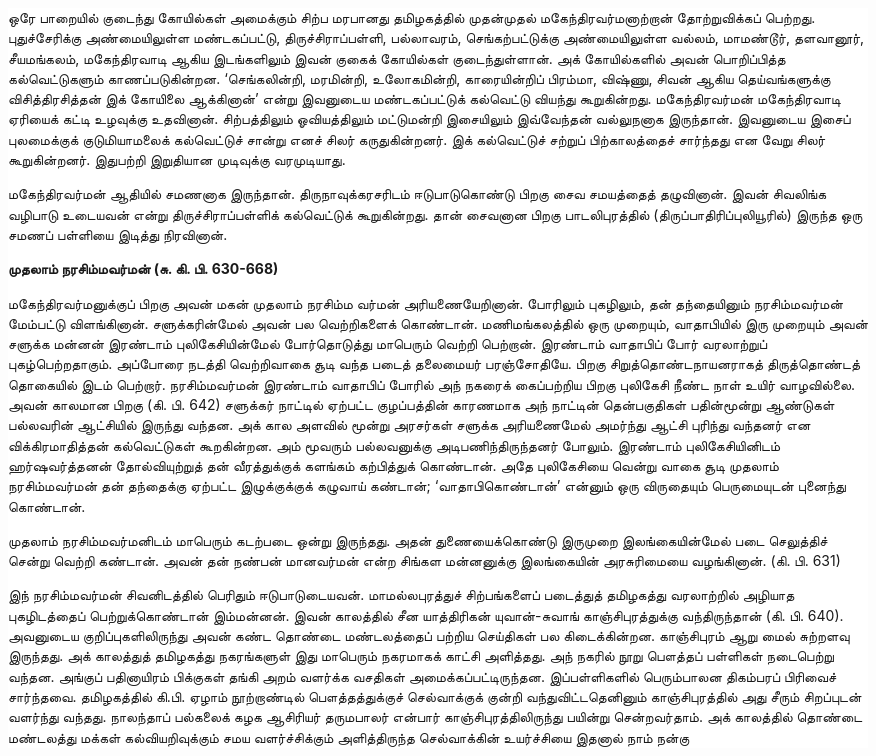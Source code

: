 ஒரே பாறையில் குடைந்து கோயில்கள் அமைக்கும் சிற்ப மரபானது
தமிழகத்தில் முதன்முதல் மகேந்திரவர்மனாற்றான் தோற்றுவிக்கப் பெற்றது.
புதுச்சேரிக்கு அண்மையிலுள்ள மண்டகப்பட்டு, திருச்சிராப்பள்ளி, பல்லாவரம்,
செங்கற்பட்டுக்கு அண்மையிலுள்ள வல்லம், மாமண்டூர், தளவானூர்,
சீயமங்கலம், மகேந்திரவாடி ஆகிய இடங்களிலும் இவன் குகைக் கோயில்கள்
குடைந்துள்ளான். அக் கோயில்களில் அவன் பொறிப்பித்த கல்வெட்டுகளும்
காணப்படுகின்றன. ‘செங்கலின்றி, மரமின்றி, உலோகமின்றி, காரையின்றிப்
பிரம்மா, விஷ்ணு, சிவன் ஆகிய தெய்வங்களுக்கு விசித்திரசித்தன் இக்
கோயிலை ஆக்கினான்’ என்று இவனுடைய மண்டகப்பட்டுக் கல்வெட்டு
வியந்து கூறுகின்றது. மகேந்திரவர்மன் மகேந்திரவாடி ஏரியைக் கட்டி
உழவுக்கு உதவினான். சிற்பத்திலும் ஓவியத்திலும் மட்டுமன்றி இசையிலும்
இவ்வேந்தன் வல்லுநனாக இருந்தான். இவனுடைய இசைப் புலமைக்குக்
குடுமியாமலைக் கல்வெட்டுச் சான்று எனச் சிலர் கருதுகின்றனர். இக்
கல்வெட்டுச் சற்றுப் பிற்காலத்தைச் சார்ந்தது என வேறு சிலர் கூறுகின்றனர்.
இதுபற்றி இறுதியான முடிவுக்கு வரமுடியாது.

மகேந்திரவர்மன் ஆதியில் சமணனாக இருந்தான். திருநாவுக்கரசரிடம்
ஈடுபாடுகொண்டு பிறகு சைவ சமயத்தைத் தழுவினான். இவன் சிவலிங்க
வழிபாடு உடையவன் என்று திருச்சிராப்பள்ளிக் கல்வெட்டுக் கூறுகின்றது.
தான் சைவனான பிறகு பாடலிபுரத்தில் (திருப்பாதிரிப்புலியூரில்) இருந்த ஒரு
சமணப் பள்ளியை இடித்து நிரவினான்.

**முதலாம் நரசிம்மவர்மன் (சு. கி. பி. 630-668)**

மகேந்திரவர்மனுக்குப் பிறகு அவன் மகன் முதலாம் நரசிம்ம வர்மன்
அரியணையேறினான். போரிலும் புகழிலும், தன் தந்தையினும் நரசிம்மவர்மன்
மேம்பட்டு விளங்கினான். சளுக்கரின்மேல் அவன் பல வெற்றிகளைக்
கொண்டான். மணிமங்கலத்தில் ஒரு முறையும், வாதாபியில் இரு முறையும்
அவன் சளுக்க மன்னன் இரண்டாம் புலிகேசியின்மேல் போர்தொடுத்து மாபெரும் வெற்றி பெற்றான்.
இரண்டாம் வாதாபிப் போர் வரலாற்றுப் புகழ்பெற்றதாகும். அப்போரை
நடத்தி வெற்றிவாகை சூடி வந்த படைத் தலைமையர் பரஞ்சோதியே. பிறகு
சிறுத்தொண்டநாயனராகத் திருத்தொண்டத் தொகையில் இடம் பெற்றார்.
நரசிம்மவர்மன் இரண்டாம் வாதாபிப் போரில் அந் நகரைக் கைப்பற்றிய
பிறகு புலிகேசி நீண்ட நாள் உயிர் வாழவில்லை. அவன் காலமான பிறகு (கி.
பி. 642) சளுக்கர் நாட்டில் ஏற்பட்ட குழப்பத்தின் காரணமாக அந் நாட்டின்
தென்பகுதிகள் பதின்மூன்று ஆண்டுகள் பல்லவரின் ஆட்சியில் இருந்து
வந்தன. அக் கால அளவில் மூன்று அரசர்கள் சளுக்க அரியணைமேல்
அமர்ந்து ஆட்சி புரிந்து வந்தனர் என விக்கிரமாதித்தன் கல்வெட்டுகள்
கூறகின்றன. அம் மூவரும் பல்லவனுக்கு அடிபணிந்திருந்தனர் போலும்.
இரண்டாம் புலிகேசியினிடம் ஹர்ஷவர்த்தனன் தோல்வியுற்றுத் தன்
வீரத்துக்குக் களங்கம் கற்பித்துக் கொண்டான். அதே புலிகேசியை வென்று
வாகை சூடி முதலாம் நரசிம்மவர்மன் தன் தந்தைக்கு ஏற்பட்ட இழுக்குக்குக்
கழுவாய் கண்டான்; ‘வாதாபிகொண்டான்’ என்னும் ஒரு விருதையும்
பெருமையுடன் புனைந்து கொண்டான்.

முதலாம் நரசிம்மவர்மனிடம் மாபெரும் கடற்படை ஒன்று இருந்தது.
அதன் துணையைக்கொண்டு இருமுறை இலங்கையின்மேல் படை செலுத்திச்
சென்று வெற்றி கண்டான். அவன் தன் நண்பன் மானவர்மன் என்ற சிங்கள
மன்னனுக்கு இலங்கையின் அரசுரிமையை வழங்கினான். (கி. பி. 631)

இந் நரசிம்மவர்மன் சிவனிடத்தில் பெரிதும் ஈடுபாடுடையவன்.
மாமல்லபுரத்துச் சிற்பங்களைப் படைத்துத் தமிழகத்து வரலாற்றில் அழியாத
புகழிடத்தைப் பெற்றுக்கொண்டான் இம்மன்னன். இவன் காலத்தில் சீன
யாத்திரிகன் யுவான்-சுவாங் காஞ்சிபுரத்துக்கு வந்திருந்தான் (கி. பி. 640).
அவனுடைய குறிப்புகளிலிருந்து அவன் கண்ட தொண்டை மண்டலத்தைப்
பற்றிய செய்திகள் பல கிடைக்கின்றன. காஞ்சிபுரம் ஆறு மைல் சுற்றளவு
இருந்தது. அக் காலத்துத் தமிழகத்து நகரங்களுள் இது மாபெரும் நகரமாகக்
காட்சி அளித்தது. அந் நகரில் நூறு பௌத்தப் பள்ளிகள் நடைபெற்று
வந்தன. அங்குப் பதினாயிரம் பிக்குகள் தங்கி அறம் வளர்க்க வசதிகள்
அமைக்கப்பட்டிருந்தன. இப்பள்ளிகளில் பெரும்பாலன திகம்பரப் பிரிவைச்
சார்ந்தவை. தமிழகத்தில் கி.பி. ஏழாம் நூற்றாண்டில் பௌத்தத்துக்குச்
செல்வாக்குக் குன்றி வந்துவிட்டதெனினும் காஞ்சிபுரத்தில் அது
சீரும் சிறப்புடன் வளர்ந்து வந்தது. நாலந்தாப் பல்கலைக் கழக ஆசிரியர்
தருமபாலர் என்பார் காஞ்சிபுரத்திலிருந்து பயின்று சென்றவர்தாம். அக்
காலத்தில் தொண்டை மண்டலத்து மக்கள் கல்வியறிவுக்கும் சமய
வளர்ச்சிக்கும் அளித்திருந்த செல்வாக்கின் உயர்ச்சியை இதனால் நாம் நன்கு